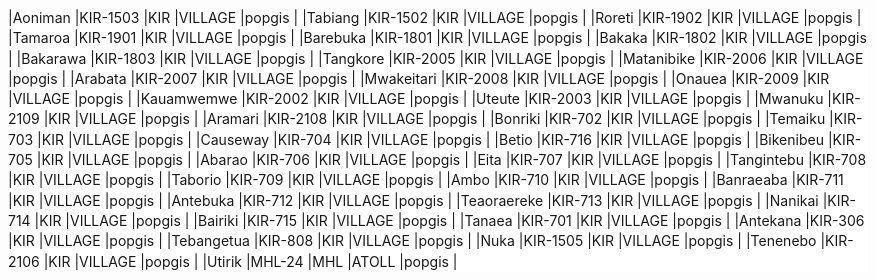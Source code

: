 |Aoniman                      |KIR-1503  |KIR      |VILLAGE                     |popgis                 |
|Tabiang                      |KIR-1502  |KIR      |VILLAGE                     |popgis                 |
|Roreti                       |KIR-1902  |KIR      |VILLAGE                     |popgis                 |
|Tamaroa                      |KIR-1901  |KIR      |VILLAGE                     |popgis                 |
|Barebuka                     |KIR-1801  |KIR      |VILLAGE                     |popgis                 |
|Bakaka                       |KIR-1802  |KIR      |VILLAGE                     |popgis                 |
|Bakarawa                     |KIR-1803  |KIR      |VILLAGE                     |popgis                 |
|Tangkore                     |KIR-2005  |KIR      |VILLAGE                     |popgis                 |
|Matanibike                   |KIR-2006  |KIR      |VILLAGE                     |popgis                 |
|Arabata                      |KIR-2007  |KIR      |VILLAGE                     |popgis                 |
|Mwakeitari                   |KIR-2008  |KIR      |VILLAGE                     |popgis                 |
|Onauea                       |KIR-2009  |KIR      |VILLAGE                     |popgis                 |
|Kauamwemwe                   |KIR-2002  |KIR      |VILLAGE                     |popgis                 |
|Uteute                       |KIR-2003  |KIR      |VILLAGE                     |popgis                 |
|Mwanuku                      |KIR-2109  |KIR      |VILLAGE                     |popgis                 |
|Aramari                      |KIR-2108  |KIR      |VILLAGE                     |popgis                 |
|Bonriki                      |KIR-702   |KIR      |VILLAGE                     |popgis                 |
|Temaiku                      |KIR-703   |KIR      |VILLAGE                     |popgis                 |
|Causeway                     |KIR-704   |KIR      |VILLAGE                     |popgis                 |
|Betio                        |KIR-716   |KIR      |VILLAGE                     |popgis                 |
|Bikenibeu                    |KIR-705   |KIR      |VILLAGE                     |popgis                 |
|Abarao                       |KIR-706   |KIR      |VILLAGE                     |popgis                 |
|Eita                         |KIR-707   |KIR      |VILLAGE                     |popgis                 |
|Tangintebu                   |KIR-708   |KIR      |VILLAGE                     |popgis                 |
|Taborio                      |KIR-709   |KIR      |VILLAGE                     |popgis                 |
|Ambo                         |KIR-710   |KIR      |VILLAGE                     |popgis                 |
|Banraeaba                    |KIR-711   |KIR      |VILLAGE                     |popgis                 |
|Antebuka                     |KIR-712   |KIR      |VILLAGE                     |popgis                 |
|Teaoraereke                  |KIR-713   |KIR      |VILLAGE                     |popgis                 |
|Nanikai                      |KIR-714   |KIR      |VILLAGE                     |popgis                 |
|Bairiki                      |KIR-715   |KIR      |VILLAGE                     |popgis                 |
|Tanaea                       |KIR-701   |KIR      |VILLAGE                     |popgis                 |
|Antekana                     |KIR-306   |KIR      |VILLAGE                     |popgis                 |
|Tebangetua                   |KIR-808   |KIR      |VILLAGE                     |popgis                 |
|Nuka                         |KIR-1505  |KIR      |VILLAGE                     |popgis                 |
|Tenenebo                     |KIR-2106  |KIR      |VILLAGE                     |popgis                 |
|Utirik                       |MHL-24    |MHL      |ATOLL                       |popgis                 |
